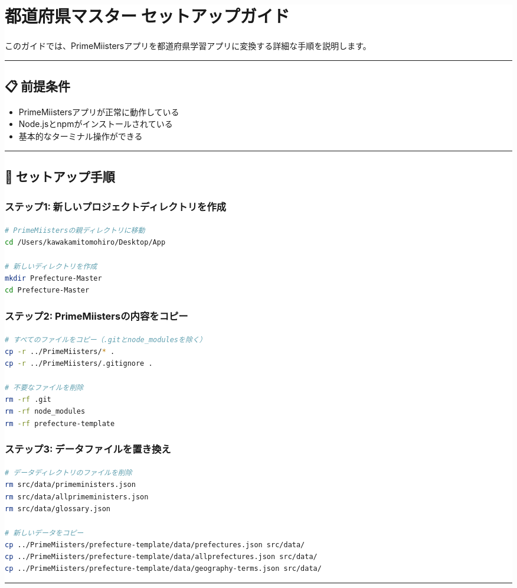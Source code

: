 # 都道府県マスター セットアップガイド

このガイドでは、PrimeMiistersアプリを都道府県学習アプリに変換する詳細な手順を説明します。

---

## 📋 前提条件

- PrimeMiistersアプリが正常に動作している
- Node.jsとnpmがインストールされている
- 基本的なターミナル操作ができる

---

## 🚀 セットアップ手順

### ステップ1: 新しいプロジェクトディレクトリを作成

```bash
# PrimeMiistersの親ディレクトリに移動
cd /Users/kawakamitomohiro/Desktop/App

# 新しいディレクトリを作成
mkdir Prefecture-Master
cd Prefecture-Master
```

### ステップ2: PrimeMiistersの内容をコピー

```bash
# すべてのファイルをコピー（.gitとnode_modulesを除く）
cp -r ../PrimeMiisters/* .
cp -r ../PrimeMiisters/.gitignore .

# 不要なファイルを削除
rm -rf .git
rm -rf node_modules
rm -rf prefecture-template
```

### ステップ3: データファイルを置き換え

```bash
# データディレクトリのファイルを削除
rm src/data/primeministers.json
rm src/data/allprimeministers.json  
rm src/data/glossary.json

# 新しいデータをコピー
cp ../PrimeMiisters/prefecture-template/data/prefectures.json src/data/
cp ../PrimeMiisters/prefecture-template/data/allprefectures.json src/data/
cp ../PrimeMiisters/prefecture-template/data/geography-terms.json src/data/
```

---